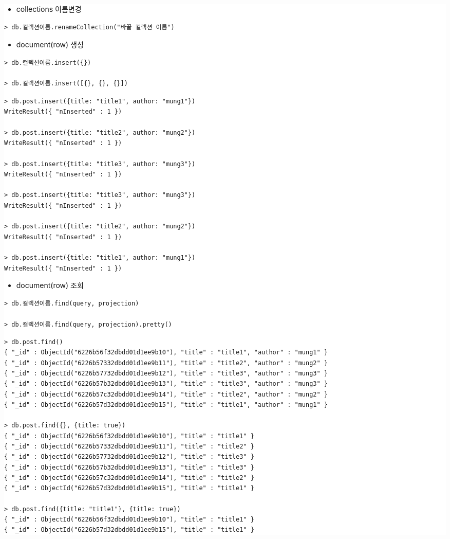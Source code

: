 * collections 이름변경

```
> db.컬렉션이름.renameCollection("바꿀 컬렉션 이름")
```

* document(row) 생성

```
> db.컬렉션이름.insert({})

> db.컬렉션이름.insert([{}, {}, {}])
```

```
> db.post.insert({title: "title1", author: "mung1"})
WriteResult({ "nInserted" : 1 })

> db.post.insert({title: "title2", author: "mung2"})
WriteResult({ "nInserted" : 1 })

> db.post.insert({title: "title3", author: "mung3"})
WriteResult({ "nInserted" : 1 })

> db.post.insert({title: "title3", author: "mung3"})
WriteResult({ "nInserted" : 1 })

> db.post.insert({title: "title2", author: "mung2"})
WriteResult({ "nInserted" : 1 })

> db.post.insert({title: "title1", author: "mung1"})
WriteResult({ "nInserted" : 1 })
```

* document(row) 조회

```
> db.컬렉션이름.find(query, projection)

> db.컬렉션이름.find(query, projection).pretty()
```

```
> db.post.find()
{ "_id" : ObjectId("6226b56f32dbdd01d1ee9b10"), "title" : "title1", "author" : "mung1" }
{ "_id" : ObjectId("6226b57332dbdd01d1ee9b11"), "title" : "title2", "author" : "mung2" }
{ "_id" : ObjectId("6226b57732dbdd01d1ee9b12"), "title" : "title3", "author" : "mung3" }
{ "_id" : ObjectId("6226b57b32dbdd01d1ee9b13"), "title" : "title3", "author" : "mung3" }
{ "_id" : ObjectId("6226b57c32dbdd01d1ee9b14"), "title" : "title2", "author" : "mung2" }
{ "_id" : ObjectId("6226b57d32dbdd01d1ee9b15"), "title" : "title1", "author" : "mung1" }

> db.post.find({}, {title: true})
{ "_id" : ObjectId("6226b56f32dbdd01d1ee9b10"), "title" : "title1" }
{ "_id" : ObjectId("6226b57332dbdd01d1ee9b11"), "title" : "title2" }
{ "_id" : ObjectId("6226b57732dbdd01d1ee9b12"), "title" : "title3" }
{ "_id" : ObjectId("6226b57b32dbdd01d1ee9b13"), "title" : "title3" }
{ "_id" : ObjectId("6226b57c32dbdd01d1ee9b14"), "title" : "title2" }
{ "_id" : ObjectId("6226b57d32dbdd01d1ee9b15"), "title" : "title1" }

> db.post.find({title: "title1"}, {title: true})
{ "_id" : ObjectId("6226b56f32dbdd01d1ee9b10"), "title" : "title1" }
{ "_id" : ObjectId("6226b57d32dbdd01d1ee9b15"), "title" : "title1" }
```
